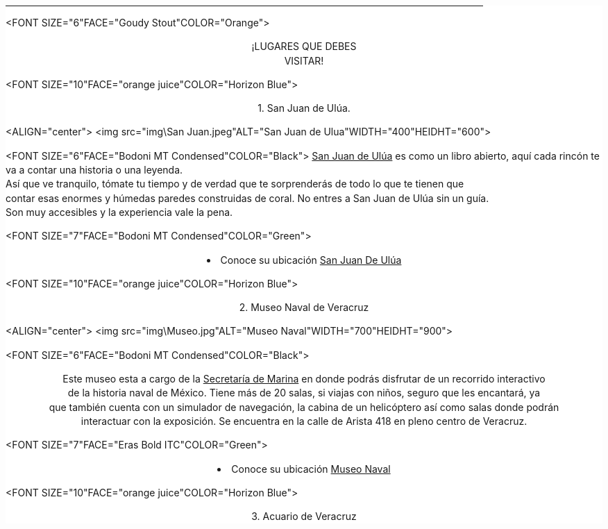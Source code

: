 <CENTER><iframe src="https://www.google.com/maps/embed?pb=!1m18!1m12!1m3!1d3844146.2615395663!2d-98.3895863002849!3d19.795516151343616!2m3!1f0!2f0!3f0!3m2!1i1024!2i768!4f13.1!3m3!1m2!1s0x85c355d0af54526d%3A0x2d777f0a6710b9b3!2sVeracruz!5e0!3m2!1ses-419!2smx!4v1650762073301!5m2!1ses-419!2smx" width="400" height="300" style="border:0;" allowfullscreen="" loading="lazy" referrerpolicy="no-referrer-when-downgrade"></iframe></CENTER>


<HR ALING="center"SIZE="10"WIDTH="80%"COLOR="Yellow"NOSHADE>

<FONT SIZE="6"FACE="Goudy Stout"COLOR="Orange">
<CENTER>¡LUGARES QUE DEBES <BR/>VISITAR!</CENTER>

<FONT SIZE="10"FACE="orange juice"COLOR="Horizon Blue">
<P ALIGN="center">1. San Juan de Ulúa.<BR/>


<ALIGN="center">
<img src="img\San Juan.jpeg"ALT="San Juan de Ulua"WIDTH="400"HEIDHT="600"><BR/>

<FONT SIZE="6"FACE="Bodoni MT Condensed"COLOR="Black">
<A HREF="https://www.youtube.com/watch?v=Olqglp87pPs">San Juan de Ulúa</A> es como un libro abierto, aquí cada rincón te va a contar una historia o una leyenda.<BR/>
Así que ve tranquilo, tómate tu tiempo y de verdad que te sorprenderás de todo lo que te tienen que<BR/>
contar esas enormes y húmedas paredes construidas de coral. No entres a San Juan de Ulúa sin un guía.<BR/>
Son muy accesibles y la experiencia vale la pena.<BR/>

<FONT SIZE="7"FACE="Bodoni MT Condensed"COLOR="Green">
<LI ALIGN="center">Conoce su ubicación <A HREF="https://goo.gl/maps/P4PqipPZKdJEUKmA7">San Juan De Ulúa</A></LI>

<FONT SIZE="10"FACE="orange juice"COLOR="Horizon Blue">
<P ALIGN="center">2. Museo Naval de Veracruz<BR/>


<ALIGN="center">
<img src="img\Museo.jpg"ALT="Museo Naval"WIDTH="700"HEIDHT="900"><BR/>

 
<FONT SIZE="6"FACE="Bodoni MT Condensed"COLOR="Black">
<P ALIGN="center">
Este museo esta a cargo de la <A HREF="http://www.semar.gob.mx/museonavalmexico/index.htm">Secretaría de Marina</A> en donde podrás disfrutar de un recorrido interactivo<BR/> 
de la historia naval de México. Tiene más de 20 salas, si viajas con niños, seguro que les encantará, ya <BR/>
que también cuenta con un simulador de navegación, la cabina de un helicóptero así como salas donde podrán<BR/>
interactuar con la exposición. Se encuentra en la calle de Arista 418 en pleno centro de Veracruz.<BR/>

<FONT SIZE="7"FACE="Eras Bold ITC"COLOR="Green">
<LI ALIGN="center">Conoce su ubicación <A HREF="https://goo.gl/maps/35qk3w6q5ULTRsca8">Museo Naval</A></LI> 

<FONT SIZE="10"FACE="orange juice"COLOR="Horizon Blue">
<P ALIGN="center">3. Acuario de Veracruz <BR/>
